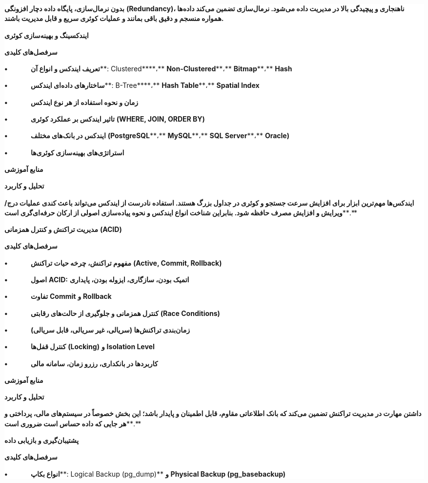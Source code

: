 **بدون نرمال‌سازی، پایگاه داده دچار افزونگی** **(Redundancy)****، ناهنجاری و پیچیدگی بالا در مدیریت داده می‌شود. نرمال‌سازی تضمین می‌کند داده‌ها همواره منسجم و دقیق باقی بمانند و عملیات کوئری سریع و قابل مدیریت باشند****.**

**ایندکسینگ و بهینه‌سازی کوئری**

**سرفصل‌های کلیدی**

**•**            **تعریف ایندکس و انواع آن****: Clustered****،** **Non-Clustered****،** **Bitmap****،** **Hash**

**•**            **ساختارهای داده‌ای ایندکس****: B-Tree****،** **Hash Table****،** **Spatial Index**

**•**            **زمان و نحوه استفاده از هر نوع ایندکس**

**•**            **تاثیر ایندکس بر عملکرد کوئری** **(WHERE, JOIN, ORDER BY)**

**•**            **ایندکس در بانک‌های مختلف** **(PostgreSQL****،** **MySQL****،** **SQL Server****،** **Oracle)**

**•**            **استراتژی‌های بهینه‌سازی کوئری‌ها**

**منابع آموزشی**

**تحلیل و کاربرد**

**ایندکس‌ها مهم‌ترین ابزار برای افزایش سرعت جستجو و کوئری در جداول بزرگ هستند. استفاده نادرست از ایندکس می‌تواند باعث کندی عملیات درج/ویرایش و افزایش مصرف حافظه شود. بنابر‌این شناخت انواع ایندکس و نحوه پیاده‌سازی اصولی از ارکان حرفه‌ای‌گری است****.**

**مدیریت تراکنش و کنترل همزمانی** **(ACID)**

**سرفصل‌های کلیدی**

**•**            **مفهوم تراکنش، چرخه حیات تراکنش** **(Active, Commit, Rollback)**

**•**            **اصول** **ACID:** **اتمیک بودن، سازگاری، ایزوله بودن، پایداری**

**•**            **تفاوت** **Commit** **و** **Rollback**

**•**            **کنترل همزمانی و جلوگیری از حالت‌های رقابتی** **(Race Conditions)**

**•**            **زمان‌بندی تراکنش‌ها (سریالی، غیر سریالی، قابل سریالی)**

**•**            **کنترل قفل‌ها** **(Locking)** **و** **Isolation Level**

**•**            **کاربردها در بانکداری، رزرو زمان، سامانه مالی**

**منابع آموزشی**

**تحلیل و کاربرد**

**داشتن مهارت در مدیریت تراکنش تضمین می‌کند که بانک اطلاعاتی مقاوم، قابل اطمینان و پایدار باشد؛ این بخش خصوصاً در سیستم‌های مالی، پرداختی و هر جایی که داده حساس است ضروری است****.**

**پشتیبان‌گیری و بازیابی داده**

**سرفصل‌های کلیدی**

**•**            **انواع بکاپ****: Logical Backup (pg_dump)** **و** **Physical Backup (pg_basebackup)**

